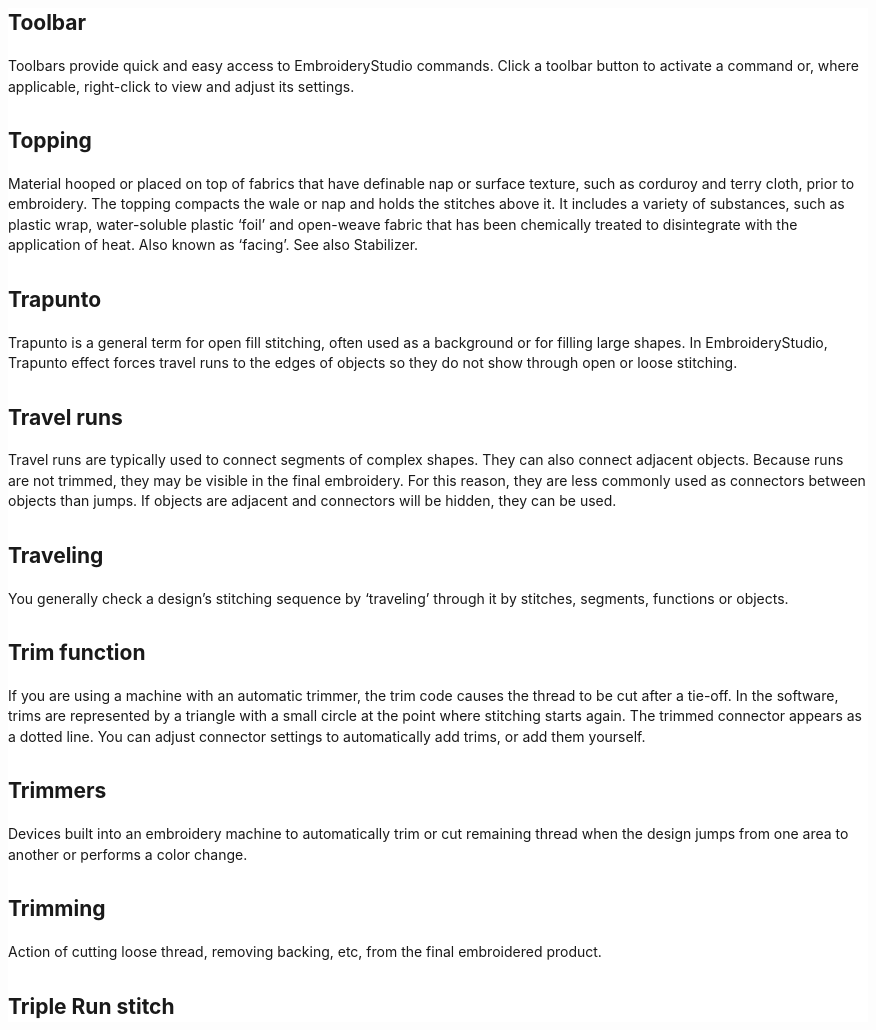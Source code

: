 ## Toolbar

Toolbars provide quick and easy access to EmbroideryStudio commands. Click a toolbar button to activate a command or, where applicable, right-click to view and adjust its settings.

## Topping

Material hooped or placed on top of fabrics that have definable nap or surface texture, such as corduroy and terry cloth, prior to embroidery. The topping compacts the wale or nap and holds the stitches above it. It includes a variety of substances, such as plastic wrap, water-soluble plastic ‘foil’ and open-weave fabric that has been chemically treated to disintegrate with the application of heat. Also known as ‘facing’. See also Stabilizer.

## Trapunto

Trapunto is a general term for open fill stitching, often used as a background or for filling large shapes. In EmbroideryStudio, Trapunto effect forces travel runs to the edges of objects so they do not show through open or loose stitching.

## Travel runs

Travel runs are typically used to connect segments of complex shapes. They can also connect adjacent objects. Because runs are not trimmed, they may be visible in the final embroidery. For this reason, they are less commonly used as connectors between objects than jumps. If objects are adjacent and connectors will be hidden, they can be used.

## Traveling

You generally check a design’s stitching sequence by ‘traveling’ through it by stitches, segments, functions or objects.

## Trim function

If you are using a machine with an automatic trimmer, the trim code causes the thread to be cut after a tie-off. In the software, trims are represented by a triangle with a small circle at the point where stitching starts again. The trimmed connector appears as a dotted line. You can adjust connector settings to automatically add trims, or add them yourself.

## Trimmers

Devices built into an embroidery machine to automatically trim or cut remaining thread when the design jumps from one area to another or performs a color change.

## Trimming

Action of cutting loose thread, removing backing, etc, from the final embroidered product.

## Triple Run stitch
